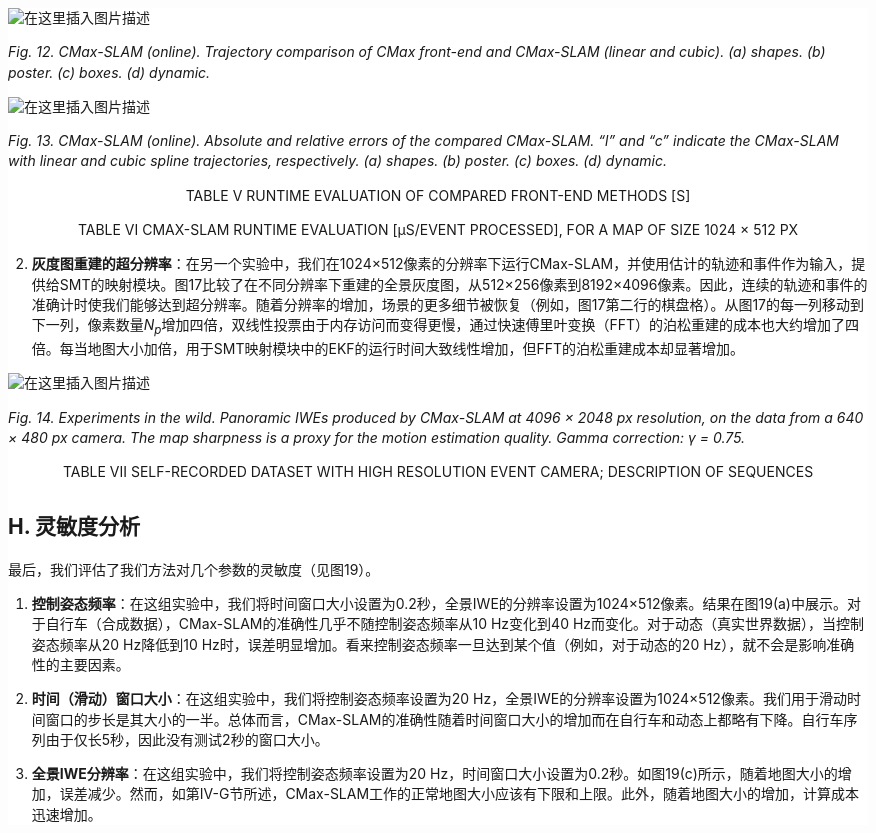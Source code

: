 ![在这里插入图片描述](https://img-blog.csdnimg.cn/direct/7592b2a8996f48ab837479cbb6bac730.png#pic_center)

*Fig. 12. CMax-SLAM (online). Trajectory comparison of CMax front-end and CMax-SLAM (linear and cubic). (a) shapes. (b) poster. (c) boxes. (d) dynamic.*

![在这里插入图片描述](https://img-blog.csdnimg.cn/direct/30134f117f254b9fa78355831db94528.png#pic_center)


*Fig. 13. CMax-SLAM (online). Absolute and relative errors of the compared CMax-SLAM. “l” and “c” indicate the CMax-SLAM with linear and cubic spline
trajectories, respectively. (a) shapes. (b) poster. (c) boxes. (d) dynamic.*

<p align="center">
  TABLE V RUNTIME EVALUATION OF COMPARED FRONT-END METHODS [S]
  
  <img src="https://img-blog.csdnimg.cn/direct/c2d6aee226e547218d2f2c61af3c7276.png#pic_center" alt="" title="" style="display: block; margin: 0 auto;" />
</p>

<p align="center">
   TABLE VI CMAX-SLAM RUNTIME EVALUATION [μS/EVENT PROCESSED], FOR A MAP OF SIZE 1024 × 512 PX
  
  <img src="https://img-blog.csdnimg.cn/direct/269ddc11598b4a068aa2b9475dc55ebe.png#pic_center" alt="" title="" style="display: block; margin: 0 auto;" />
</p>

2) **灰度图重建的超分辨率**：在另一个实验中，我们在1024×512像素的分辨率下运行CMax-SLAM，并使用估计的轨迹和事件作为输入，提供给SMT的映射模块。图17比较了在不同分辨率下重建的全景灰度图，从512×256像素到8192×4096像素。因此，连续的轨迹和事件的准确计时使我们能够达到超分辨率。随着分辨率的增加，场景的更多细节被恢复（例如，图17第二行的棋盘格）。从图17的每一列移动到下一列，像素数量$N_p$增加四倍，双线性投票由于内存访问而变得更慢，通过快速傅里叶变换（FFT）的泊松重建的成本也大约增加了四倍。每当地图大小加倍，用于SMT映射模块中的EKF的运行时间大致线性增加，但FFT的泊松重建成本却显著增加。

![在这里插入图片描述](https://img-blog.csdnimg.cn/direct/16ee90f2160c4edf81186c63880aaf9e.png#pic_center)

*Fig. 14. Experiments in the wild. Panoramic IWEs produced by CMax-SLAM at 4096 × 2048 px resolution, on the data from a 640 × 480 px camera. The map sharpness is a proxy for the motion estimation quality. Gamma correction: γ = 0.75.*

<p align="center">
    TABLE VII SELF-RECORDED DATASET WITH HIGH RESOLUTION EVENT CAMERA; DESCRIPTION OF SEQUENCES
  
  <img src="https://img-blog.csdnimg.cn/direct/fa1d56a3a56142fc934d1dc1f52bb5ac.png#pic_center" alt="" title="" style="display: block; margin: 0 auto;" />
</p>

## H. 灵敏度分析

最后，我们评估了我们方法对几个参数的灵敏度（见图19）。

1) **控制姿态频率**：在这组实验中，我们将时间窗口大小设置为0.2秒，全景IWE的分辨率设置为1024×512像素。结果在图19(a)中展示。对于自行车（合成数据），CMax-SLAM的准确性几乎不随控制姿态频率从10 Hz变化到40 Hz而变化。对于动态（真实世界数据），当控制姿态频率从20 Hz降低到10 Hz时，误差明显增加。看来控制姿态频率一旦达到某个值（例如，对于动态的20 Hz），就不会是影响准确性的主要因素。

2) **时间（滑动）窗口大小**：在这组实验中，我们将控制姿态频率设置为20 Hz，全景IWE的分辨率设置为1024×512像素。我们用于滑动时间窗口的步长是其大小的一半。总体而言，CMax-SLAM的准确性随着时间窗口大小的增加而在自行车和动态上都略有下降。自行车序列由于仅长5秒，因此没有测试2秒的窗口大小。

3) **全景IWE分辨率**：在这组实验中，我们将控制姿态频率设置为20 Hz，时间窗口大小设置为0.2秒。如图19(c)所示，随着地图大小的增加，误差减少。然而，如第IV-G节所述，CMax-SLAM工作的正常地图大小应该有下限和上限。此外，随着地图大小的增加，计算成本迅速增加。
